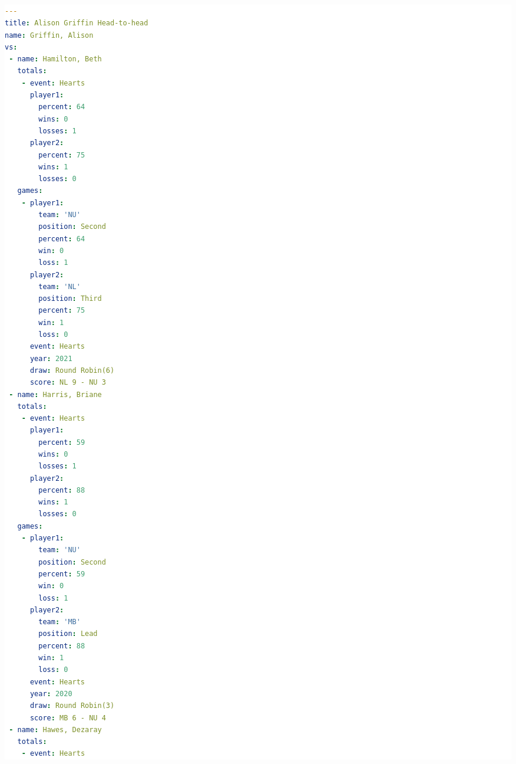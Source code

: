 ```yaml
---
title: Alison Griffin Head-to-head
name: Griffin, Alison
vs:
 - name: Hamilton, Beth
   totals:
    - event: Hearts
      player1:
        percent: 64
        wins: 0
        losses: 1
      player2:
        percent: 75
        wins: 1
        losses: 0
   games:
    - player1:
        team: 'NU'
        position: Second
        percent: 64
        win: 0
        loss: 1
      player2:
        team: 'NL'
        position: Third
        percent: 75
        win: 1
        loss: 0
      event: Hearts
      year: 2021
      draw: Round Robin(6)
      score: NL 9 - NU 3
 - name: Harris, Briane
   totals:
    - event: Hearts
      player1:
        percent: 59
        wins: 0
        losses: 1
      player2:
        percent: 88
        wins: 1
        losses: 0
   games:
    - player1:
        team: 'NU'
        position: Second
        percent: 59
        win: 0
        loss: 1
      player2:
        team: 'MB'
        position: Lead
        percent: 88
        win: 1
        loss: 0
      event: Hearts
      year: 2020
      draw: Round Robin(3)
      score: MB 6 - NU 4
 - name: Hawes, Dezaray
   totals:
    - event: Hearts
```